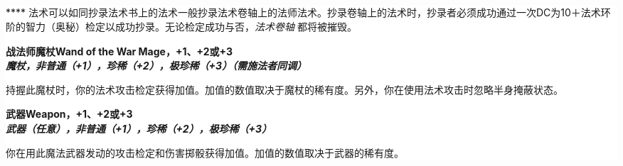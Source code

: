 &#x20;**** 法术可以如同抄录法术书上的法术一般抄录法术卷轴上的法师法术。抄录卷轴上的法术时，抄录者必须成功通过一次DC为10＋法术环阶的智力（奥秘）检定以成功抄录。无论检定成功与否，_法术卷轴_ 都将被摧毁。

&#x20;

**战法师魔杖Wand of the War Mage，+1、+2或+3**\
_**魔杖，非普通（+1），珍稀（+2），极珍稀（+3）（需施法者同调）**_

&#x20;   持握此魔杖时，你的法术攻击检定获得加值。加值的数值取决于魔杖的稀有度。另外，你在使用法术攻击时忽略半身掩蔽状态。

&#x20;

**武器Weapon，+1、+2或+3**\
_**武器（任意），非普通（+1），珍稀（+2），极珍稀（+3）**_

&#x20;   你在用此魔法武器发动的攻击检定和伤害掷骰获得加值。加值的数值取决于武器的稀有度。

&#x20;

&#x20;
